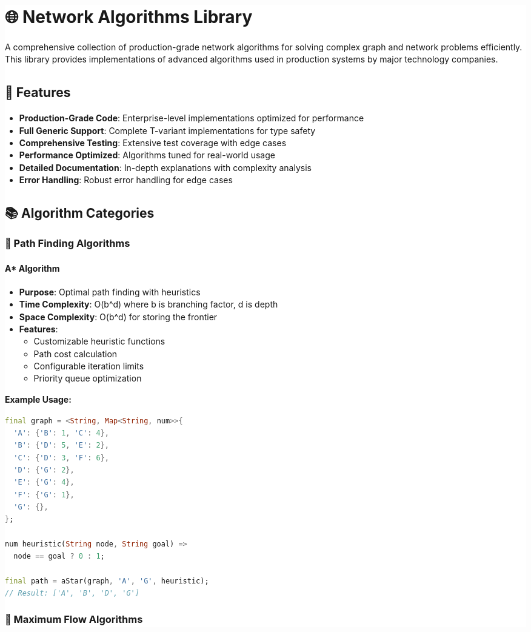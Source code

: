 # 🌐 Network Algorithms Library

A comprehensive collection of production-grade network algorithms for solving complex graph and network problems efficiently. This library provides implementations of advanced algorithms used in production systems by major technology companies.

## 🚀 Features

- **Production-Grade Code**: Enterprise-level implementations optimized for performance
- **Full Generic Support**: Complete T-variant implementations for type safety
- **Comprehensive Testing**: Extensive test coverage with edge cases
- **Performance Optimized**: Algorithms tuned for real-world usage
- **Detailed Documentation**: In-depth explanations with complexity analysis
- **Error Handling**: Robust error handling for edge cases

## 📚 Algorithm Categories

### 🎯 Path Finding Algorithms

#### A* Algorithm
- **Purpose**: Optimal path finding with heuristics
- **Time Complexity**: O(b^d) where b is branching factor, d is depth
- **Space Complexity**: O(b^d) for storing the frontier
- **Features**: 
  - Customizable heuristic functions
  - Path cost calculation
  - Configurable iteration limits
  - Priority queue optimization

**Example Usage:**
```dart
final graph = <String, Map<String, num>>{
  'A': {'B': 1, 'C': 4},
  'B': {'D': 5, 'E': 2},
  'C': {'D': 3, 'F': 6},
  'D': {'G': 2},
  'E': {'G': 4},
  'F': {'G': 1},
  'G': {},
};

num heuristic(String node, String goal) => 
  node == goal ? 0 : 1;

final path = aStar(graph, 'A', 'G', heuristic);
// Result: ['A', 'B', 'D', 'G']
```

### 🌊 Maximum Flow Algorithms
